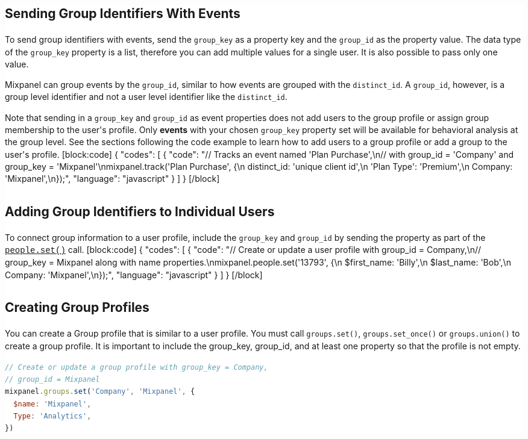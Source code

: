 ## Sending Group Identifiers With Events
To send group identifiers with events, send the `group_key` as a property key and the `group_id` as the property value. The data type of the `group_key` property is a list, therefore you can add multiple values for a single user. It is also possible to pass only one value.

Mixpanel can group events by the `group_id`, similar to how events are grouped with the `distinct_id`. A `group_id`, however, is a group level identifier and not a user level identifier like the `distinct_id`. 

Note that sending in a `group_key` and `group_id` as event properties does not add users to the group profile or assign group membership to the user's profile. Only **events** with your chosen `group_key` property set will be available for behavioral analysis at the group level. See the sections following the code example to learn how to add users to a group profile or add a group to the user's profile.
[block:code]
{
  "codes": [
    {
      "code": "// Tracks an event named 'Plan Purchase',\n// with group_id = 'Company' and group_key = 'Mixpanel'\nmixpanel.track('Plan Purchase', {\n    distinct_id: 'unique client id',\n    'Plan Type': 'Premium',\n    Company: 'Mixpanel',\n});",
      "language": "javascript"
    }
  ]
}
[/block]
## Adding Group Identifiers to Individual Users
To connect group information to a user profile, include the `group_key` and `group_id` by sending the property as part of the <a style="font-family: courier" href="#setting-profile-properties">people.set()</a> call.
[block:code]
{
  "codes": [
    {
      "code": "// Create or update a user profile with group_id = Company,\n// group_key = Mixpanel along with name properties.\nmixpanel.people.set('13793', {\n    $first_name: 'Billy',\n    $last_name: 'Bob',\n    Company: 'Mixpanel',\n});",
      "language": "javascript"
    }
  ]
}
[/block]
## Creating Group Profiles
You can create a Group profile that is similar to a user profile. You must call `groups.set()`, `groups.set_once()` or `groups.union()` to create a group profile. It is important to include the group_key, group_id, and at least one property so that the profile is not empty.

```js JavaScript
// Create or update a group profile with group_key = Company,
// group_id = Mixpanel
mixpanel.groups.set('Company', 'Mixpanel', {
  $name: 'Mixpanel',
  Type: 'Analytics',
})
```
```
```
